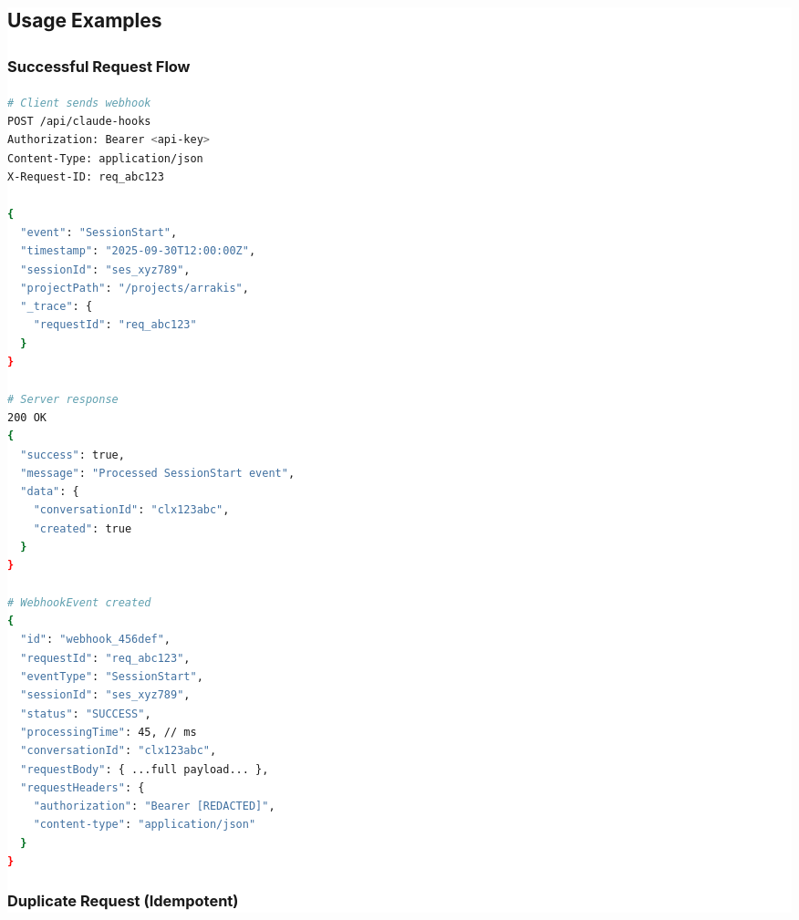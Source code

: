 ## Usage Examples

### Successful Request Flow

```bash
# Client sends webhook
POST /api/claude-hooks
Authorization: Bearer <api-key>
Content-Type: application/json
X-Request-ID: req_abc123

{
  "event": "SessionStart",
  "timestamp": "2025-09-30T12:00:00Z",
  "sessionId": "ses_xyz789",
  "projectPath": "/projects/arrakis",
  "_trace": {
    "requestId": "req_abc123"
  }
}

# Server response
200 OK
{
  "success": true,
  "message": "Processed SessionStart event",
  "data": {
    "conversationId": "clx123abc",
    "created": true
  }
}

# WebhookEvent created
{
  "id": "webhook_456def",
  "requestId": "req_abc123",
  "eventType": "SessionStart",
  "sessionId": "ses_xyz789",
  "status": "SUCCESS",
  "processingTime": 45, // ms
  "conversationId": "clx123abc",
  "requestBody": { ...full payload... },
  "requestHeaders": {
    "authorization": "Bearer [REDACTED]",
    "content-type": "application/json"
  }
}
```

### Duplicate Request (Idempotent)
